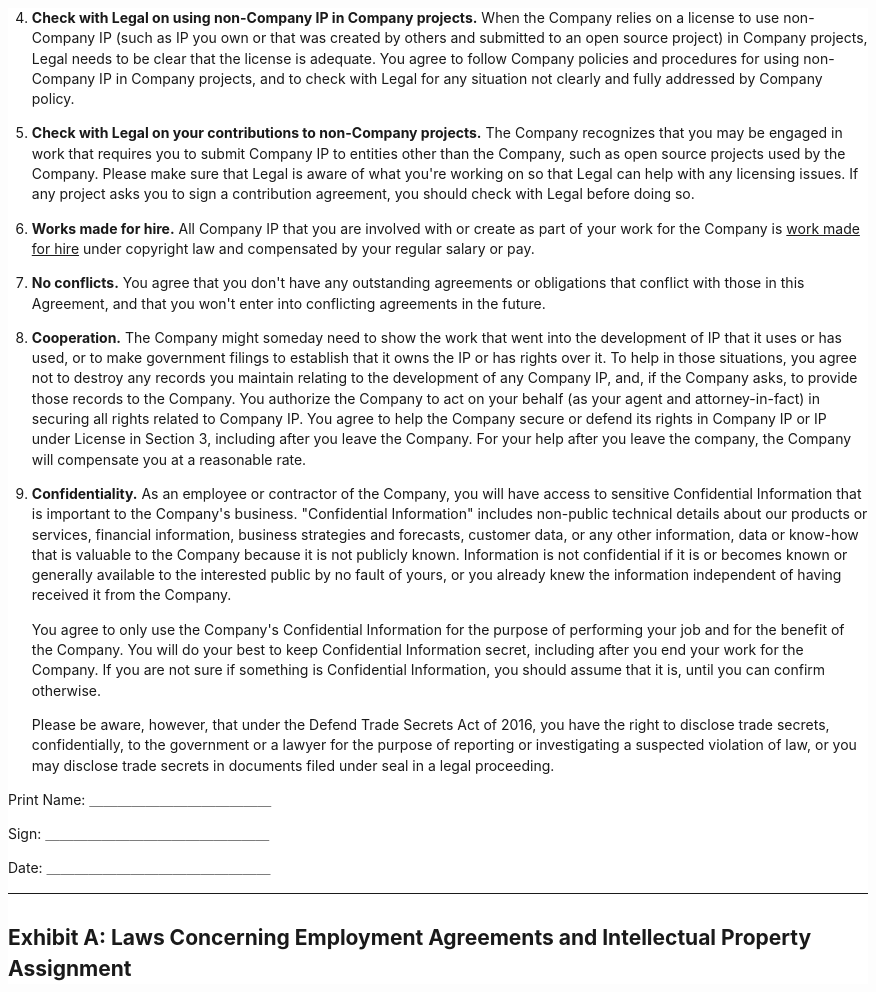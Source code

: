 4. **Check with Legal on using non-Company IP in Company projects.** When the Company relies on a license to use non-Company IP (such as IP you own or that was created by others and submitted to an open source project) in Company projects, Legal needs to be clear that the license is adequate. You agree to follow Company policies and procedures for using non-Company IP in Company projects, and to check with Legal for any situation not clearly and fully addressed by Company policy.

5. **Check with Legal on your contributions to non-Company projects.** The Company recognizes that you may be engaged in work that requires you to submit Company IP to entities other than the Company, such as open source projects used by the Company.  Please make sure that Legal is aware of what you're working on so that Legal can help with any licensing issues. If any project asks you to sign a contribution agreement, you should check with Legal before doing so.

5. **Works made for hire.** All Company IP that you are involved with or create as part of your work for the Company is [work made for hire](http://www.copyright.gov/circs/circ09.pdf) under copyright law and compensated by your regular salary or pay.

6. **No conflicts.** You agree that you don't have any outstanding agreements or obligations that conflict with those in this Agreement, and that you won't enter into conflicting agreements in the future.

7. **Cooperation.** The Company might someday need to show the work that went into the development of IP that it uses or has used, or to make government filings to establish that it owns the IP or has rights over it. To help in those situations, you agree not to destroy any records you maintain relating to the development of any Company IP, and, if the Company asks, to provide those records to the Company. You authorize the Company to act on your behalf (as your agent and attorney-in-fact) in securing all rights related to Company IP. You agree to help the Company secure or defend its rights in Company IP or IP under License in Section 3, including after you leave the Company. For your help after you leave the company, the Company will compensate you at a reasonable rate.

8. **Confidentiality.** As an employee or contractor of the Company, you will have access to sensitive Confidential Information that is important to the Company's business. "Confidential Information" includes non-public technical details about our products or services, financial information, business strategies and forecasts, customer data, or any other information, data or know-how that is valuable to the Company because it is not publicly known. Information is not confidential if it is or becomes known or generally available to the interested public by no fault of yours, or you already knew the information independent of having received it from the Company.

   You agree to only use the Company's Confidential Information for the purpose of performing your job and for the benefit of the Company. You will do your best to keep Confidential Information secret, including after you end your work for the Company. If you are not sure if something is Confidential Information, you should assume that it is, until you can confirm otherwise.

   Please be aware, however, that under the Defend Trade Secrets Act of 2016, you have the right to disclose trade secrets, confidentially, to the government or a lawyer for the purpose of reporting or investigating a suspected violation of law, or you may disclose trade secrets in documents filed under seal in a legal proceeding.


Print Name: ＿＿＿＿＿＿＿＿＿＿＿＿＿

Sign: ＿＿＿＿＿＿＿＿＿＿＿＿＿＿＿＿

Date: ＿＿＿＿＿＿＿＿＿＿＿＿＿＿＿＿

---

## Exhibit A: Laws Concerning Employment Agreements and Intellectual Property Assignment
